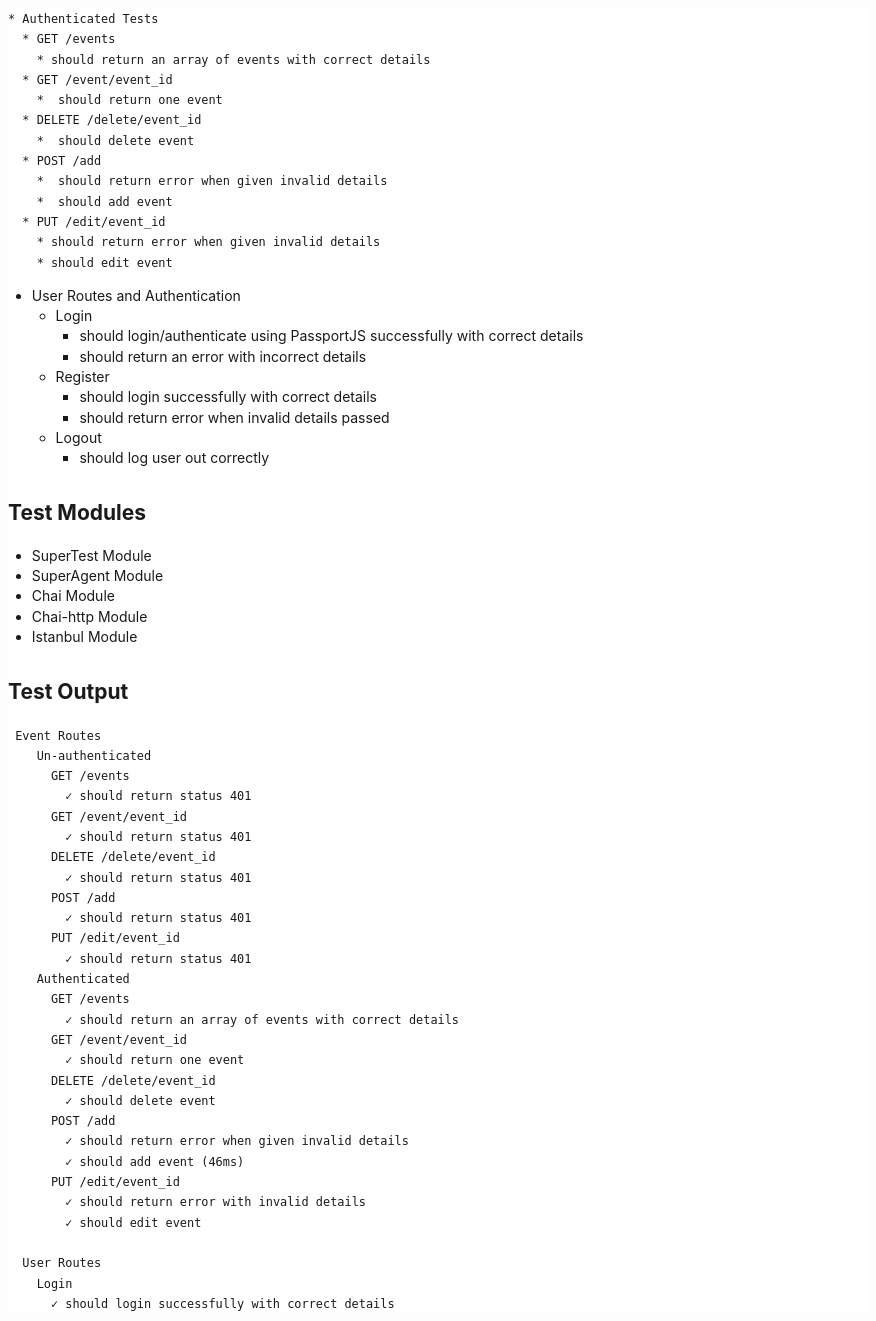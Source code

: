     * Authenticated Tests
      * GET /events
        * should return an array of events with correct details
      * GET /event/event_id
        *  should return one event
      * DELETE /delete/event_id
        *  should delete event
      * POST /add
      	*  should return error when given invalid details
        *  should add event
      * PUT /edit/event_id
      	* should return error when given invalid details
        * should edit event

* User Routes and Authentication
    * Login
      *  should login/authenticate using PassportJS successfully with correct details
      *  should return an error with incorrect details
    * Register
      * should login successfully with correct details
      * should return error when invalid details passed
    * Logout
      * should log user out correctly


## Test Modules
- SuperTest Module
- SuperAgent Module
- Chai Module
- Chai-http Module
- Istanbul Module

## Test Output
```
 Event Routes
    Un-authenticated
      GET /events
        ✓ should return status 401
      GET /event/event_id
        ✓ should return status 401
      DELETE /delete/event_id
        ✓ should return status 401
      POST /add
        ✓ should return status 401
      PUT /edit/event_id
        ✓ should return status 401
    Authenticated
      GET /events
        ✓ should return an array of events with correct details
      GET /event/event_id
        ✓ should return one event
      DELETE /delete/event_id
        ✓ should delete event
      POST /add
        ✓ should return error when given invalid details
        ✓ should add event (46ms)
      PUT /edit/event_id
        ✓ should return error with invalid details
        ✓ should edit event

  User Routes
    Login
      ✓ should login successfully with correct details
```